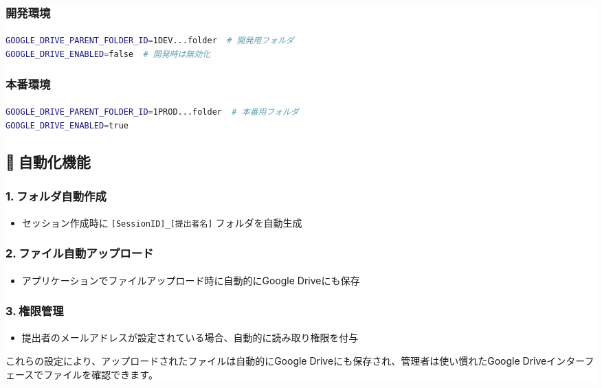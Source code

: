 ### 開発環境
```bash
GOOGLE_DRIVE_PARENT_FOLDER_ID=1DEV...folder  # 開発用フォルダ
GOOGLE_DRIVE_ENABLED=false  # 開発時は無効化
```

### 本番環境
```bash
GOOGLE_DRIVE_PARENT_FOLDER_ID=1PROD...folder  # 本番用フォルダ
GOOGLE_DRIVE_ENABLED=true
```

## 🔄 自動化機能

### 1. フォルダ自動作成
- セッション作成時に `[SessionID]_[提出者名]` フォルダを自動生成

### 2. ファイル自動アップロード
- アプリケーションでファイルアップロード時に自動的にGoogle Driveにも保存

### 3. 権限管理
- 提出者のメールアドレスが設定されている場合、自動的に読み取り権限を付与

これらの設定により、アップロードされたファイルは自動的にGoogle Driveにも保存され、管理者は使い慣れたGoogle Driveインターフェースでファイルを確認できます。
